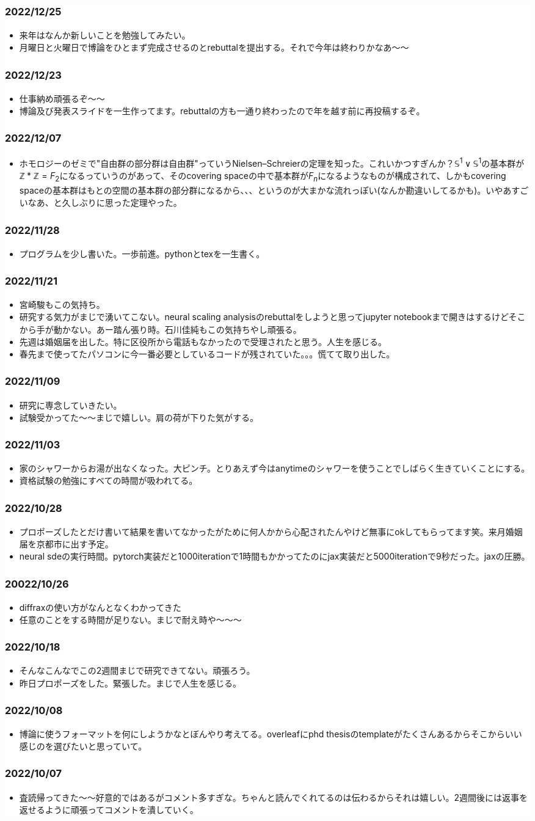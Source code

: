 ### 2022/12/25
* 来年はなんか新しいことを勉強してみたい。
* 月曜日と火曜日で博論をひとまず完成させるのとrebuttalを提出する。それで今年は終わりかなあ〜〜

### 2022/12/23
* 仕事納め頑張るぞ〜〜
* 博論及び発表スライドを一生作ってます。rebuttalの方も一通り終わったので年を越す前に再投稿するぞ。

### 2022/12/07
* ホモロジーのゼミで"自由群の部分群は自由群"っていうNielsen–Schreierの定理を知った。これいかつすぎんか？$\mathbb{S}^{1}\vee\mathbb{S}^{1}$の基本群が$\mathbb{Z}\ast\mathbb{Z}=F_{2}$になるっていうのがあって、そのcovering spaceの中で基本群が$F_{n}$になるようなものが構成されて、しかもcovering spaceの基本群はもとの空間の基本群の部分群になるから、、、というのが大まかな流れっぽい(なんか勘違いしてるかも)。いやあすごいなあ、と久しぶりに思った定理やった。

### 2022/11/28
* プログラムを少し書いた。一歩前進。pythonとtexを一生書く。

### 2022/11/21
* 宮崎駿もこの気持ち。
* 研究する気力がまじで湧いてこない。neural scaling analysisのrebuttalをしようと思ってjupyter notebookまで開きはするけどそこから手が動かない。あー踏ん張り時。石川佳純もこの気持ちやし頑張る。
* 先週は婚姻届を出した。特に区役所から電話もなかったので受理されたと思う。人生を感じる。
* 春先まで使ってたパソコンに今一番必要としているコードが残されていた。。。慌てて取り出した。

### 2022/11/09
* 研究に専念していきたい。
* 試験受かってた〜〜まじで嬉しい。肩の荷が下りた気がする。

### 2022/11/03
* 家のシャワーからお湯が出なくなった。大ピンチ。とりあえず今はanytimeのシャワーを使うことでしばらく生きていくことにする。
* 資格試験の勉強にすべての時間が吸われてる。

### 2022/10/28
* プロポーズしたとだけ書いて結果を書いてなかったがために何人かから心配されたんやけど無事にokしてもらってます笑。来月婚姻届を京都市に出す予定。
* neural sdeの実行時間。pytorch実装だと1000iterationで1時間もかかってたのにjax実装だと5000iterationで9秒だった。jaxの圧勝。

### 20022/10/26
* diffraxの使い方がなんとなくわかってきた
* 任意のことをする時間が足りない。まじで耐え時や〜〜〜

### 2022/10/18
* そんなこんなでこの2週間まじで研究できてない。頑張ろう。
* 昨日プロポーズをした。緊張した。まじで人生を感じる。

### 2022/10/08
* 博論に使うフォーマットを何にしようかなとぼんやり考えてる。overleafにphd thesisのtemplateがたくさんあるからそこからいい感じのを選びたいと思っていて。

### 2022/10/07
* 査読帰ってきた〜〜好意的ではあるがコメント多すぎな。ちゃんと読んでくれてるのは伝わるからそれは嬉しい。2週間後には返事を返せるように頑張ってコメントを潰していく。
